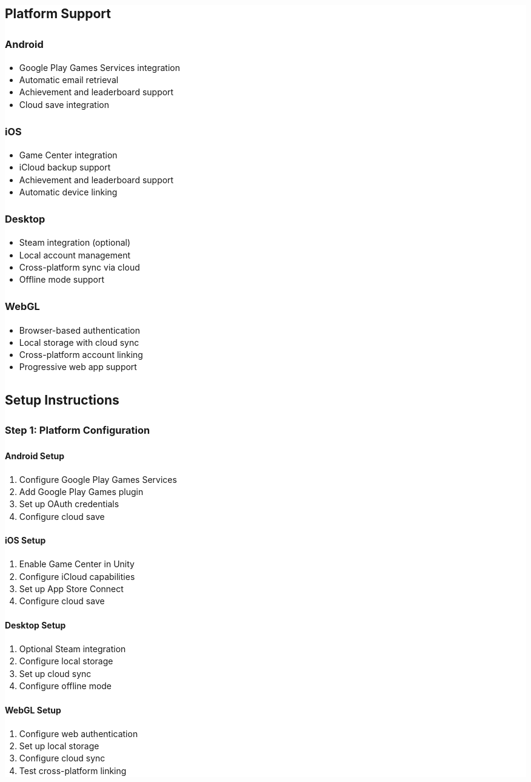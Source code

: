 ## Platform Support

### Android
- Google Play Games Services integration
- Automatic email retrieval
- Achievement and leaderboard support
- Cloud save integration

### iOS
- Game Center integration
- iCloud backup support
- Achievement and leaderboard support
- Automatic device linking

### Desktop
- Steam integration (optional)
- Local account management
- Cross-platform sync via cloud
- Offline mode support

### WebGL
- Browser-based authentication
- Local storage with cloud sync
- Cross-platform account linking
- Progressive web app support

## Setup Instructions

### Step 1: Platform Configuration

#### Android Setup
1. Configure Google Play Games Services
2. Add Google Play Games plugin
3. Set up OAuth credentials
4. Configure cloud save

#### iOS Setup
1. Enable Game Center in Unity
2. Configure iCloud capabilities
3. Set up App Store Connect
4. Configure cloud save

#### Desktop Setup
1. Optional Steam integration
2. Configure local storage
3. Set up cloud sync
4. Configure offline mode

#### WebGL Setup
1. Configure web authentication
2. Set up local storage
3. Configure cloud sync
4. Test cross-platform linking

